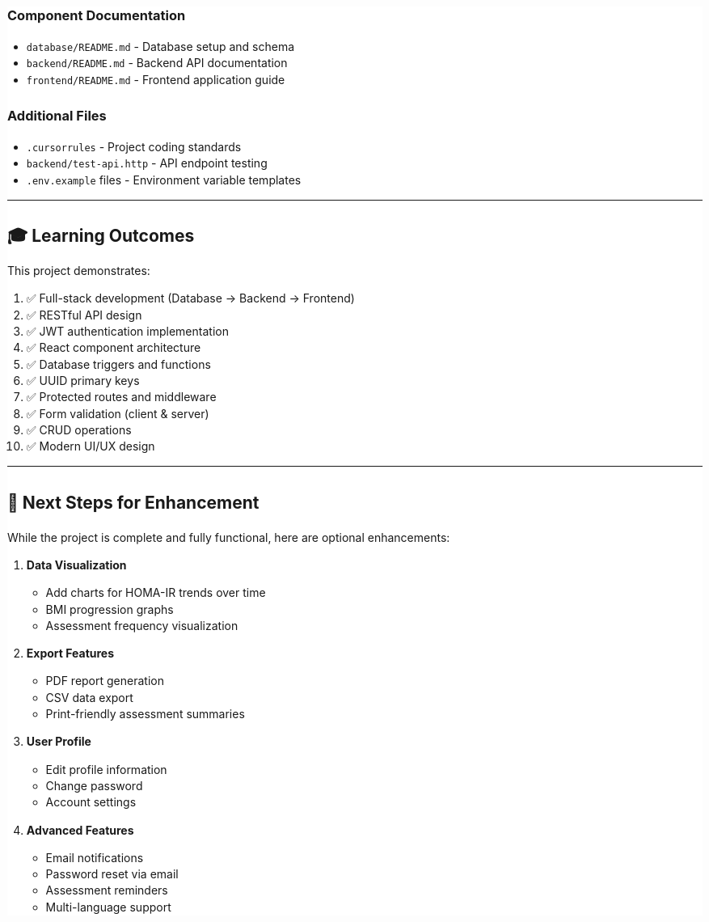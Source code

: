 ### Component Documentation
- `database/README.md` - Database setup and schema
- `backend/README.md` - Backend API documentation
- `frontend/README.md` - Frontend application guide

### Additional Files
- `.cursorrules` - Project coding standards
- `backend/test-api.http` - API endpoint testing
- `.env.example` files - Environment variable templates

---

## 🎓 Learning Outcomes

This project demonstrates:
1. ✅ Full-stack development (Database → Backend → Frontend)
2. ✅ RESTful API design
3. ✅ JWT authentication implementation
4. ✅ React component architecture
5. ✅ Database triggers and functions
6. ✅ UUID primary keys
7. ✅ Protected routes and middleware
8. ✅ Form validation (client & server)
9. ✅ CRUD operations
10. ✅ Modern UI/UX design

---

## 🚀 Next Steps for Enhancement

While the project is complete and fully functional, here are optional enhancements:

1. **Data Visualization**
   - Add charts for HOMA-IR trends over time
   - BMI progression graphs
   - Assessment frequency visualization

2. **Export Features**
   - PDF report generation
   - CSV data export
   - Print-friendly assessment summaries

3. **User Profile**
   - Edit profile information
   - Change password
   - Account settings

4. **Advanced Features**
   - Email notifications
   - Password reset via email
   - Assessment reminders
   - Multi-language support
